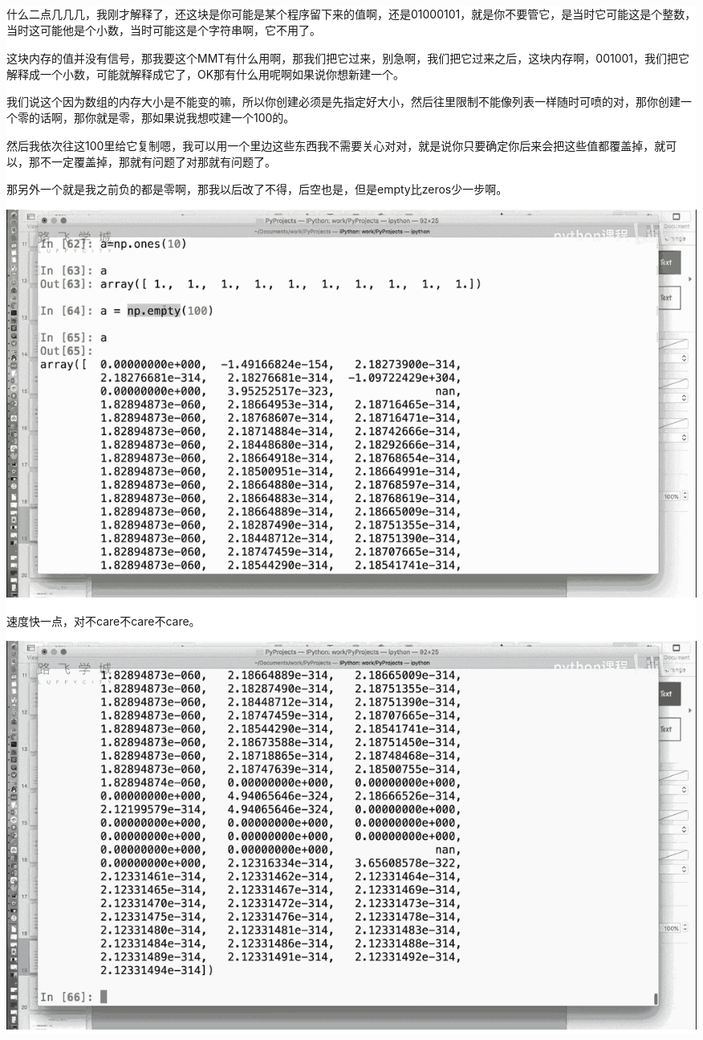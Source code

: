 什么二点几几几，我刚才解释了，还这块是你可能是某个程序留下来的值啊，还是01000101，就是你不要管它，是当时它可能这是个整数，当时这可能他是个小数，当时可能这是个字符串啊，它不用了。

这块内存的值并没有信号，那我要这个MMT有什么用啊，那我们把它过来，别急啊，我们把它过来之后，这块内存啊，001001，我们把它解释成一个小数，可能就解释成它了，OK那有什么用呢啊如果说你想新建一个。

我们说这个因为数组的内存大小是不能变的嘛，所以你创建必须是先指定好大小，然后往里限制不能像列表一样随时可喷的对，那你创建一个零的话啊，那你就是零，那如果说我想哎建一个100的。

然后我依次往这100里给它复制嗯，我可以用一个里边这些东西我不需要关心对对，就是说你只要确定你后来会把这些值都覆盖掉，就可以，那不一定覆盖掉，那就有问题了对那就有问题了。

那另外一个就是我之前负的都是零啊，那我以后改了不得，后空也是，但是empty比zeros少一步啊。

![](img/710db53d5d5847706d701cbf301d8922_11.png)

速度快一点，对不care不care不care。

![](img/710db53d5d5847706d701cbf301d8922_13.png)
